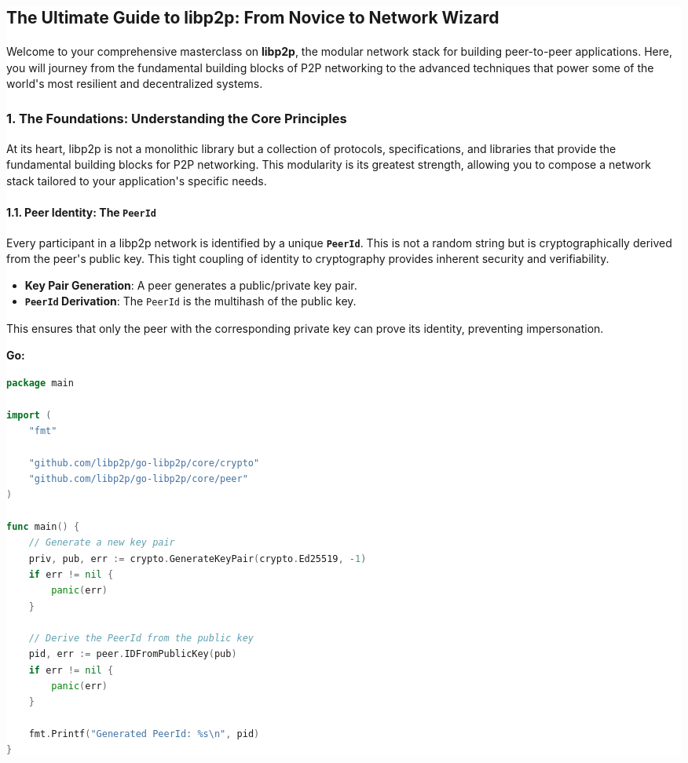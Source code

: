 ## The Ultimate Guide to libp2p: From Novice to Network Wizard

Welcome to your comprehensive masterclass on **libp2p**, the modular network stack for building peer-to-peer applications. Here, you will journey from the fundamental building blocks of P2P networking to the advanced techniques that power some of the world's most resilient and decentralized systems.

### 1\. The Foundations: Understanding the Core Principles

At its heart, libp2p is not a monolithic library but a collection of protocols, specifications, and libraries that provide the fundamental building blocks for P2P networking. This modularity is its greatest strength, allowing you to compose a network stack tailored to your application's specific needs.

#### 1.1. Peer Identity: The `PeerId`

Every participant in a libp2p network is identified by a unique **`PeerId`**. This is not a random string but is cryptographically derived from the peer's public key. This tight coupling of identity to cryptography provides inherent security and verifiability.

  * **Key Pair Generation**: A peer generates a public/private key pair.
  * **`PeerId` Derivation**: The `PeerId` is the multihash of the public key.

This ensures that only the peer with the corresponding private key can prove its identity, preventing impersonation.

**Go:**

```go
package main

import (
	"fmt"

	"github.com/libp2p/go-libp2p/core/crypto"
	"github.com/libp2p/go-libp2p/core/peer"
)

func main() {
	// Generate a new key pair
	priv, pub, err := crypto.GenerateKeyPair(crypto.Ed25519, -1)
	if err != nil {
		panic(err)
	}

	// Derive the PeerId from the public key
	pid, err := peer.IDFromPublicKey(pub)
	if err != nil {
		panic(err)
	}

	fmt.Printf("Generated PeerId: %s\n", pid)
}
```
